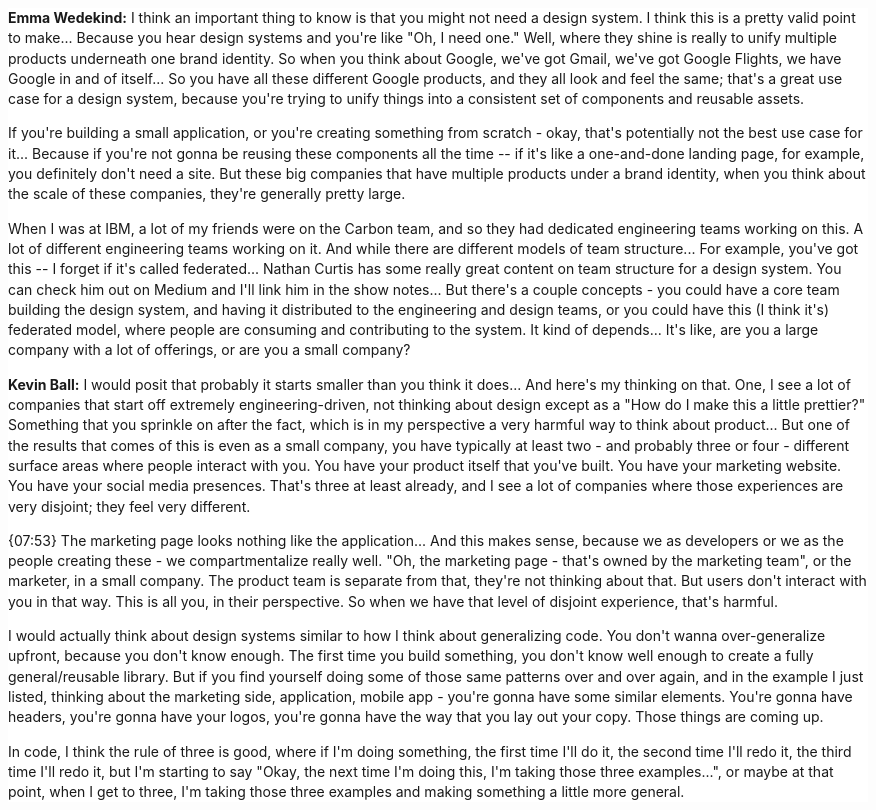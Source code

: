 **Emma Wedekind:** I think an important thing to know is that you might not need a design system. I think this is a pretty valid point to make... Because you hear design systems and you're like "Oh, I need one." Well, where they shine is really to unify multiple products underneath one brand identity. So when you think about Google, we've got Gmail, we've got Google Flights, we have Google in and of itself... So you have all these different Google products, and they all look and feel the same; that's a great use case for a design system, because you're trying to unify things into a consistent set of components and reusable assets.

If you're building a small application, or you're creating something from scratch - okay, that's potentially not the best use case for it... Because if you're not gonna be reusing these components all the time -- if it's like a one-and-done landing page, for example, you definitely don't need a site. But these big companies that have multiple products under a brand identity, when you think about the scale of these companies, they're generally pretty large.

When I was at IBM, a lot of my friends were on the Carbon team, and so they had dedicated engineering teams working on this. A lot of different engineering teams working on it. And while there are different models of team structure... For example, you've got this -- I forget if it's called federated... Nathan Curtis has some really great content on team structure for a design system. You can check him out on Medium and I'll link him in the show notes... But there's a couple concepts - you could have a core team building the design system, and having it distributed to the engineering and design teams, or you could have this (I think it's) federated model, where people are consuming and contributing to the system. It kind of depends... It's like, are you a large company with a lot of offerings, or are you a small company?

**Kevin Ball:** I would posit that probably it starts smaller than you think it does... And here's my thinking on that. One, I see a lot of companies that start off extremely engineering-driven, not thinking about design except as a "How do I make this a little prettier?" Something that you sprinkle on after the fact, which is in my perspective a very harmful way to think about product... But one of the results that comes of this is even as a small company, you have typically at least two - and probably three or four - different surface areas where people interact with you. You have your product itself that you've built. You have your marketing website. You have your social media presences. That's three at least already, and I see a lot of companies where those experiences are very disjoint; they feel very different.

\{07:53\} The marketing page looks nothing like the application... And this makes sense, because we as developers or we as the people creating these - we compartmentalize really well. "Oh, the marketing page - that's owned by the marketing team", or the marketer, in a small company. The product team is separate from that, they're not thinking about that. But users don't interact with you in that way. This is all you, in their perspective. So when we have that level of disjoint experience, that's harmful.

I would actually think about design systems similar to how I think about generalizing code. You don't wanna over-generalize upfront, because you don't know enough. The first time you build something, you don't know well enough to create a fully general/reusable library. But if you find yourself doing some of those same patterns over and over again, and in the example I just listed, thinking about the marketing side, application, mobile app - you're gonna have some similar elements. You're gonna have headers, you're gonna have your logos, you're gonna have the way that you lay out your copy. Those things are coming up.

In code, I think the rule of three is good, where if I'm doing something, the first time I'll do it, the second time I'll redo it, the third time I'll redo it, but I'm starting to say "Okay, the next time I'm doing this, I'm taking those three examples...", or maybe at that point, when I get to three, I'm taking those three examples and making something a little more general.
